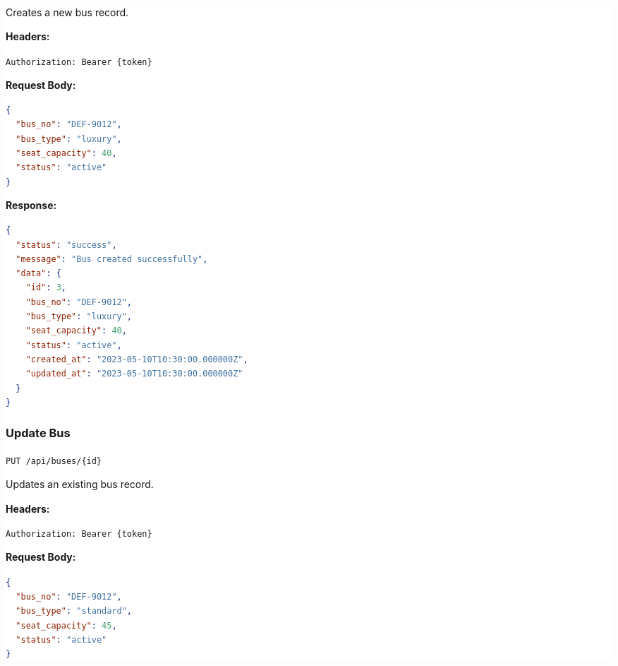 Creates a new bus record.

**Headers:**
```
Authorization: Bearer {token}
```

**Request Body:**
```json
{
  "bus_no": "DEF-9012",
  "bus_type": "luxury",
  "seat_capacity": 40,
  "status": "active"
}
```

**Response:**
```json
{
  "status": "success",
  "message": "Bus created successfully",
  "data": {
    "id": 3,
    "bus_no": "DEF-9012",
    "bus_type": "luxury",
    "seat_capacity": 40,
    "status": "active",
    "created_at": "2023-05-10T10:30:00.000000Z",
    "updated_at": "2023-05-10T10:30:00.000000Z"
  }
}
```

### Update Bus
```
PUT /api/buses/{id}
```

Updates an existing bus record.

**Headers:**
```
Authorization: Bearer {token}
```

**Request Body:**
```json
{
  "bus_no": "DEF-9012",
  "bus_type": "standard",
  "seat_capacity": 45,
  "status": "active"
}
```
